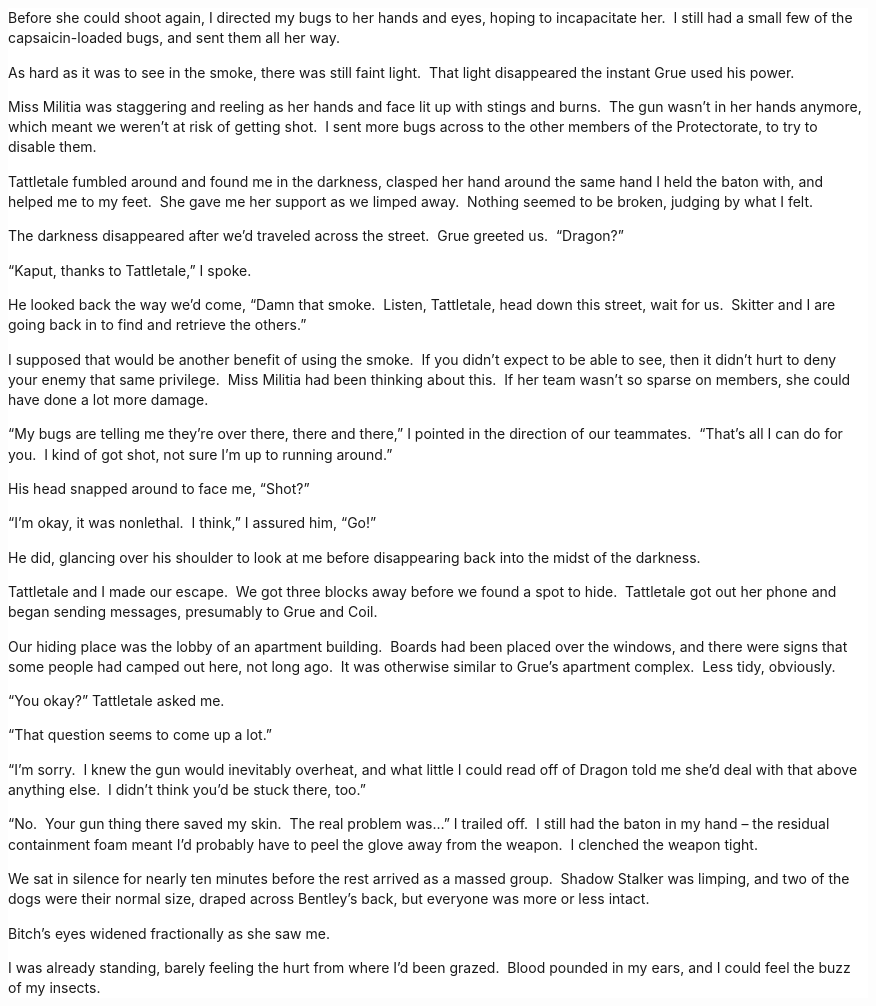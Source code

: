 Before she could shoot again, I directed my bugs to her hands and eyes, hoping to incapacitate her.  I still had a small few of the capsaicin-loaded bugs, and sent them all her way.

As hard as it was to see in the smoke, there was still faint light.  That light disappeared the instant Grue used his power.

Miss Militia was staggering and reeling as her hands and face lit up with stings and burns.  The gun wasn’t in her hands anymore, which meant we weren’t at risk of getting shot.  I sent more bugs across to the other members of the Protectorate, to try to disable them.

Tattletale fumbled around and found me in the darkness, clasped her hand around the same hand I held the baton with, and helped me to my feet.  She gave me her support as we limped away.  Nothing seemed to be broken, judging by what I felt.

The darkness disappeared after we’d traveled across the street.  Grue greeted us.  “Dragon?”

“Kaput, thanks to Tattletale,” I spoke.

He looked back the way we’d come, “Damn that smoke.  Listen, Tattletale, head down this street, wait for us.  Skitter and I are going back in to find and retrieve the others.”

I supposed that would be another benefit of using the smoke.  If you didn’t expect to be able to see, then it didn’t hurt to deny your enemy that same privilege.  Miss Militia had been thinking about this.  If her team wasn’t so sparse on members, she could have done a lot more damage.

“My bugs are telling me they’re over there, there and there,” I pointed in the direction of our teammates.  “That’s all I can do for you.  I kind of got shot, not sure I’m up to running around.”

His head snapped around to face me, “Shot?”

“I’m okay, it was nonlethal.  I think,” I assured him, “Go!”

He did, glancing over his shoulder to look at me before disappearing back into the midst of the darkness.

Tattletale and I made our escape.  We got three blocks away before we found a spot to hide.  Tattletale got out her phone and began sending messages, presumably to Grue and Coil.

Our hiding place was the lobby of an apartment building.  Boards had been placed over the windows, and there were signs that some people had camped out here, not long ago.  It was otherwise similar to Grue’s apartment complex.  Less tidy, obviously.

“You okay?” Tattletale asked me.

“That question seems to come up a lot.”

“I’m sorry.  I knew the gun would inevitably overheat, and what little I could read off of Dragon told me she’d deal with that above anything else.  I didn’t think you’d be stuck there, too.”

“No.  Your gun thing there saved my skin.  The real problem was…” I trailed off.  I still had the baton in my hand – the residual containment foam meant I’d probably have to peel the glove away from the weapon.  I clenched the weapon tight.

We sat in silence for nearly ten minutes before the rest arrived as a massed group.  Shadow Stalker was limping, and two of the dogs were their normal size, draped across Bentley’s back, but everyone was more or less intact.

Bitch’s eyes widened fractionally as she saw me.

I was already standing, barely feeling the hurt from where I’d been grazed.  Blood pounded in my ears, and I could feel the buzz of my insects.
